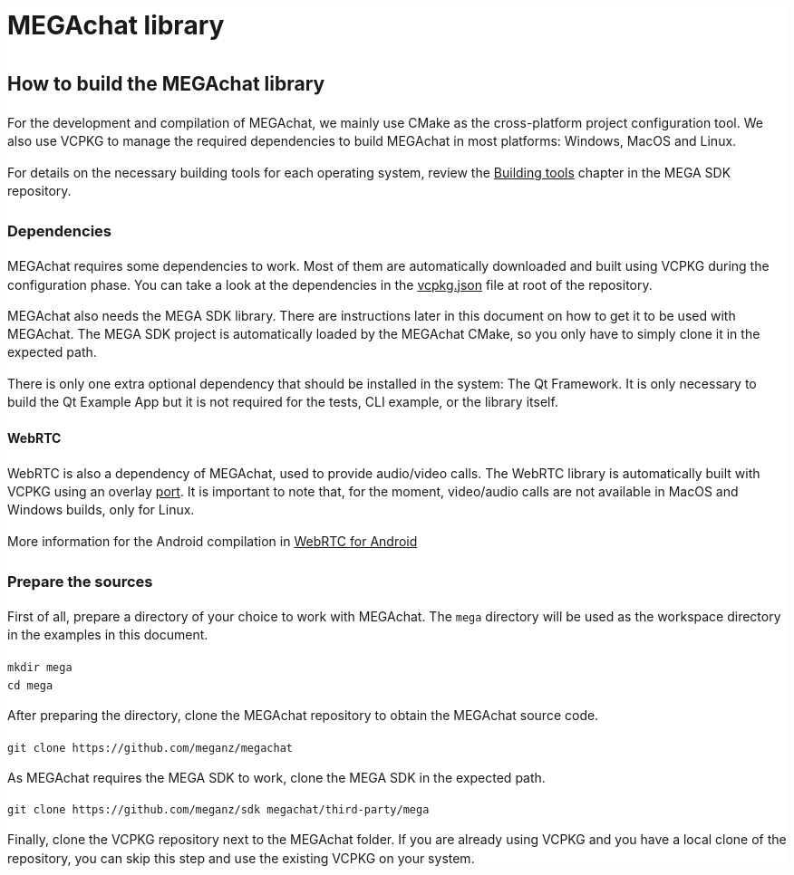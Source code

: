 # MEGAchat library

##  How to build the MEGAchat library

For the development and compilation of MEGAchat, we mainly use CMake as the cross-platform project configuration tool. We also use VCPKG to manage the required dependencies to build MEGAchat in most platforms: Windows, MacOS and Linux.

For details on the necessary building tools for each operating system, review the [Building tools](https://github.com/meganz/sdk#building-tools) chapter in the MEGA SDK repository.

### Dependencies

MEGAchat requires some dependencies to work. Most of them are automatically downloaded and built using VCPKG during the configuration phase.
You can take a look at the dependencies in the [vcpkg.json](vcpkg.json) file at root of the repository.

MEGAchat also needs the MEGA SDK library. There are instructions later in this document on how to get it to be used with MEGAchat. The MEGA SDK project is automatically loaded by the MEGAchat CMake, so you only have to simply clone it in the expected path.

There is only one extra optional dependency that should be installed in the system: The Qt Framework. It is only necessary to build the Qt Example App but it is not required for the tests, CLI example, or the library itself.

#### WebRTC

WebRTC is also a dependency of MEGAchat, used to provide audio/video calls. The WebRTC library is automatically built with VCPKG using an overlay [port](contrib/cmake/vcpkg_overlay_ports/webrtc). It is important to note that, for the moment, video/audio calls are not available in MacOS and Windows builds, only for Linux.

More information for the Android compilation in [WebRTC for Android](WebrtcAndroid.md)

### Prepare the sources

First of all, prepare a directory of your choice to work with MEGAchat. The `mega` directory
will be used as the workspace directory in the examples in this document.

	mkdir mega
	cd mega

After preparing the directory, clone the MEGAchat repository to obtain the MEGAchat source code.

	git clone https://github.com/meganz/megachat

As MEGAchat requires the MEGA SDK to work, clone the MEGA SDK in the expected path.

	git clone https://github.com/meganz/sdk megachat/third-party/mega

Finally, clone the VCPKG repository next to the MEGAchat folder. If you are already using VCPKG and you have a local clone of the repository, you can skip this step and use the existing VCPKG on your system.
